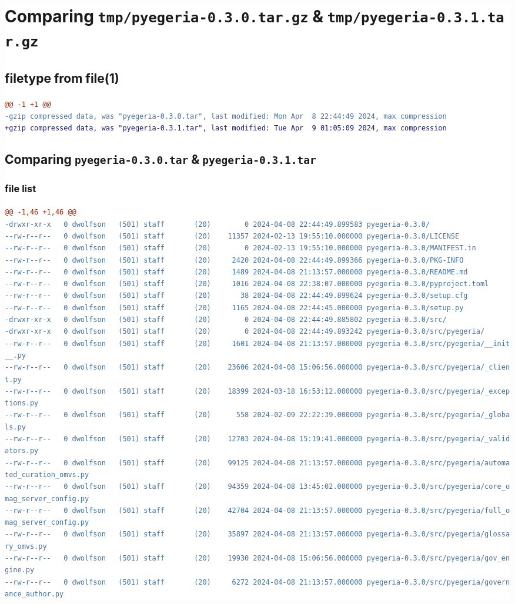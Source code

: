 # Comparing `tmp/pyegeria-0.3.0.tar.gz` & `tmp/pyegeria-0.3.1.tar.gz`

## filetype from file(1)

```diff
@@ -1 +1 @@
-gzip compressed data, was "pyegeria-0.3.0.tar", last modified: Mon Apr  8 22:44:49 2024, max compression
+gzip compressed data, was "pyegeria-0.3.1.tar", last modified: Tue Apr  9 01:05:09 2024, max compression
```

## Comparing `pyegeria-0.3.0.tar` & `pyegeria-0.3.1.tar`

### file list

```diff
@@ -1,46 +1,46 @@
-drwxr-xr-x   0 dwolfson   (501) staff       (20)        0 2024-04-08 22:44:49.899583 pyegeria-0.3.0/
--rw-r--r--   0 dwolfson   (501) staff       (20)    11357 2024-02-13 19:55:10.000000 pyegeria-0.3.0/LICENSE
--rw-r--r--   0 dwolfson   (501) staff       (20)        0 2024-02-13 19:55:10.000000 pyegeria-0.3.0/MANIFEST.in
--rw-r--r--   0 dwolfson   (501) staff       (20)     2420 2024-04-08 22:44:49.899366 pyegeria-0.3.0/PKG-INFO
--rw-r--r--   0 dwolfson   (501) staff       (20)     1489 2024-04-08 21:13:57.000000 pyegeria-0.3.0/README.md
--rw-r--r--   0 dwolfson   (501) staff       (20)     1016 2024-04-08 22:38:07.000000 pyegeria-0.3.0/pyproject.toml
--rw-r--r--   0 dwolfson   (501) staff       (20)       38 2024-04-08 22:44:49.899624 pyegeria-0.3.0/setup.cfg
--rw-r--r--   0 dwolfson   (501) staff       (20)     1165 2024-04-08 22:44:45.000000 pyegeria-0.3.0/setup.py
-drwxr-xr-x   0 dwolfson   (501) staff       (20)        0 2024-04-08 22:44:49.885802 pyegeria-0.3.0/src/
-drwxr-xr-x   0 dwolfson   (501) staff       (20)        0 2024-04-08 22:44:49.893242 pyegeria-0.3.0/src/pyegeria/
--rw-r--r--   0 dwolfson   (501) staff       (20)     1601 2024-04-08 21:13:57.000000 pyegeria-0.3.0/src/pyegeria/__init__.py
--rw-r--r--   0 dwolfson   (501) staff       (20)    23606 2024-04-08 15:06:56.000000 pyegeria-0.3.0/src/pyegeria/_client.py
--rw-r--r--   0 dwolfson   (501) staff       (20)    18399 2024-03-18 16:53:12.000000 pyegeria-0.3.0/src/pyegeria/_exceptions.py
--rw-r--r--   0 dwolfson   (501) staff       (20)      558 2024-02-09 22:22:39.000000 pyegeria-0.3.0/src/pyegeria/_globals.py
--rw-r--r--   0 dwolfson   (501) staff       (20)    12703 2024-04-08 15:19:41.000000 pyegeria-0.3.0/src/pyegeria/_validators.py
--rw-r--r--   0 dwolfson   (501) staff       (20)    99125 2024-04-08 21:13:57.000000 pyegeria-0.3.0/src/pyegeria/automated_curation_omvs.py
--rw-r--r--   0 dwolfson   (501) staff       (20)    94359 2024-04-08 13:45:02.000000 pyegeria-0.3.0/src/pyegeria/core_omag_server_config.py
--rw-r--r--   0 dwolfson   (501) staff       (20)    42704 2024-04-08 21:13:57.000000 pyegeria-0.3.0/src/pyegeria/full_omag_server_config.py
--rw-r--r--   0 dwolfson   (501) staff       (20)    35897 2024-04-08 21:13:57.000000 pyegeria-0.3.0/src/pyegeria/glossary_omvs.py
--rw-r--r--   0 dwolfson   (501) staff       (20)    19930 2024-04-08 15:06:56.000000 pyegeria-0.3.0/src/pyegeria/gov_engine.py
--rw-r--r--   0 dwolfson   (501) staff       (20)     6272 2024-04-08 21:13:57.000000 pyegeria-0.3.0/src/pyegeria/governance_author.py
```